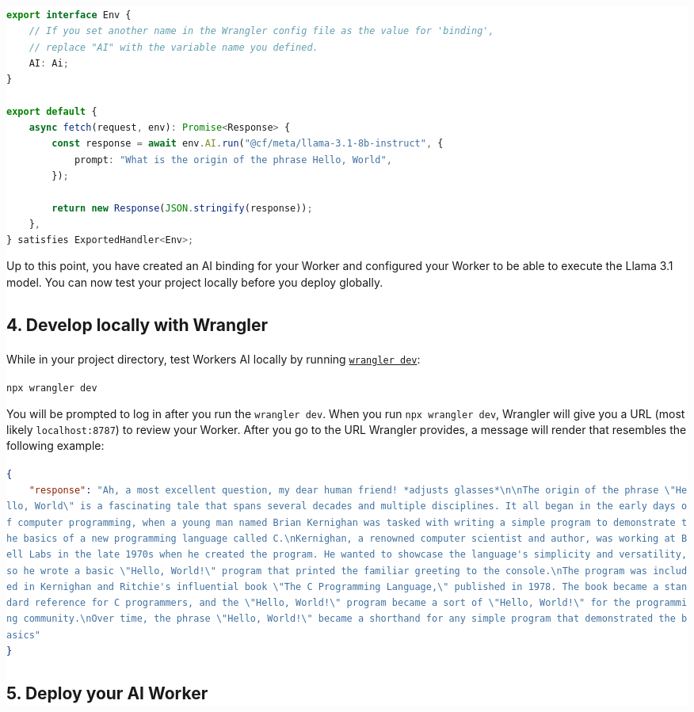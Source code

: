 ```ts
export interface Env {
	// If you set another name in the Wrangler config file as the value for 'binding',
	// replace "AI" with the variable name you defined.
	AI: Ai;
}

export default {
	async fetch(request, env): Promise<Response> {
		const response = await env.AI.run("@cf/meta/llama-3.1-8b-instruct", {
			prompt: "What is the origin of the phrase Hello, World",
		});

		return new Response(JSON.stringify(response));
	},
} satisfies ExportedHandler<Env>;
```
</TypeScriptExample>

Up to this point, you have created an AI binding for your Worker and configured your Worker to be able to execute the Llama 3.1 model. You can now test your project locally before you deploy globally.

## 4. Develop locally with Wrangler

While in your project directory, test Workers AI locally by running [`wrangler dev`](/workers/wrangler/commands/#dev):

```sh
npx wrangler dev
```

<Render file="ai-local-usage-charges" product="workers" />

You will be prompted to log in after you run the `wrangler dev`. When you run `npx wrangler dev`, Wrangler will give you a URL (most likely `localhost:8787`) to review your Worker. After you go to the URL Wrangler provides, a message will render that resembles the following example:

```json
{
	"response": "Ah, a most excellent question, my dear human friend! *adjusts glasses*\n\nThe origin of the phrase \"Hello, World\" is a fascinating tale that spans several decades and multiple disciplines. It all began in the early days of computer programming, when a young man named Brian Kernighan was tasked with writing a simple program to demonstrate the basics of a new programming language called C.\nKernighan, a renowned computer scientist and author, was working at Bell Labs in the late 1970s when he created the program. He wanted to showcase the language's simplicity and versatility, so he wrote a basic \"Hello, World!\" program that printed the familiar greeting to the console.\nThe program was included in Kernighan and Ritchie's influential book \"The C Programming Language,\" published in 1978. The book became a standard reference for C programmers, and the \"Hello, World!\" program became a sort of \"Hello, World!\" for the programming community.\nOver time, the phrase \"Hello, World!\" became a shorthand for any simple program that demonstrated the basics"
}
```

## 5. Deploy your AI Worker
